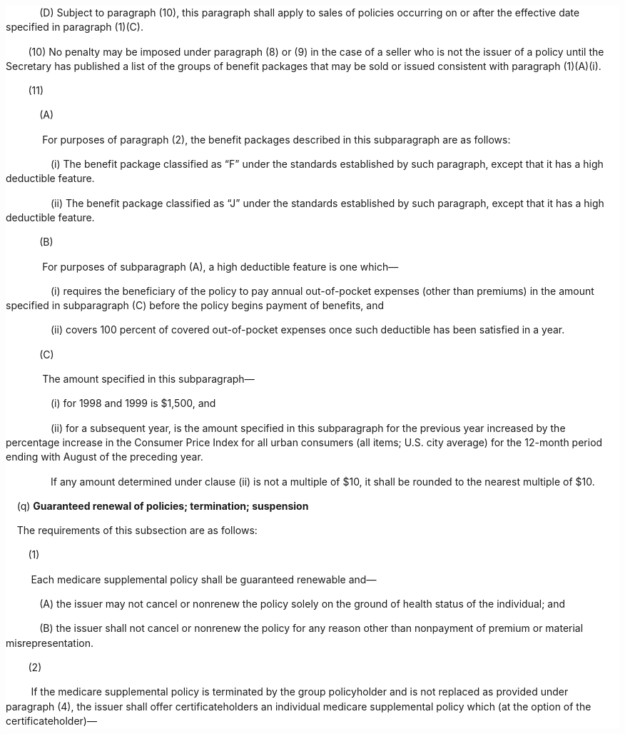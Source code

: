             (D) Subject to paragraph (10), this paragraph shall apply to sales of policies occurring on or after the effective date specified in paragraph (1)(C).

        (10) No penalty may be imposed under paragraph (8) or (9) in the case of a seller who is not the issuer of a policy until the Secretary has published a list of the groups of benefit packages that may be sold or issued consistent with paragraph (1)(A)(i).

        (11)

            (A)

             For purposes of paragraph (2), the benefit packages described in this subparagraph are as follows:

                (i) The benefit package classified as “F” under the standards established by such paragraph, except that it has a high deductible feature.

                (ii) The benefit package classified as “J” under the standards established by such paragraph, except that it has a high deductible feature.

            (B)

             For purposes of subparagraph (A), a high deductible feature is one which—

                (i) requires the beneficiary of the policy to pay annual out-of-pocket expenses (other than premiums) in the amount specified in subparagraph (C) before the policy begins payment of benefits, and

                (ii) covers 100 percent of covered out-of-pocket expenses once such deductible has been satisfied in a year.

            (C)

             The amount specified in this subparagraph—

                (i) for 1998 and 1999 is $1,500, and

                (ii) for a subsequent year, is the amount specified in this subparagraph for the previous year increased by the percentage increase in the Consumer Price Index for all urban consumers (all items; U.S. city average) for the 12-month period ending with August of the preceding year.

                If any amount determined under clause (ii) is not a multiple of $10, it shall be rounded to the nearest multiple of $10.

    (q) __Guaranteed renewal of policies; termination; suspension__ 

    The requirements of this subsection are as follows:

        (1)

         Each medicare supplemental policy shall be guaranteed renewable and—

            (A) the issuer may not cancel or nonrenew the policy solely on the ground of health status of the individual; and

            (B) the issuer shall not cancel or nonrenew the policy for any reason other than nonpayment of premium or material misrepresentation.

        (2)

         If the medicare supplemental policy is terminated by the group policyholder and is not replaced as provided under paragraph (4), the issuer shall offer certificateholders an individual medicare supplemental policy which (at the option of the certificateholder)—
